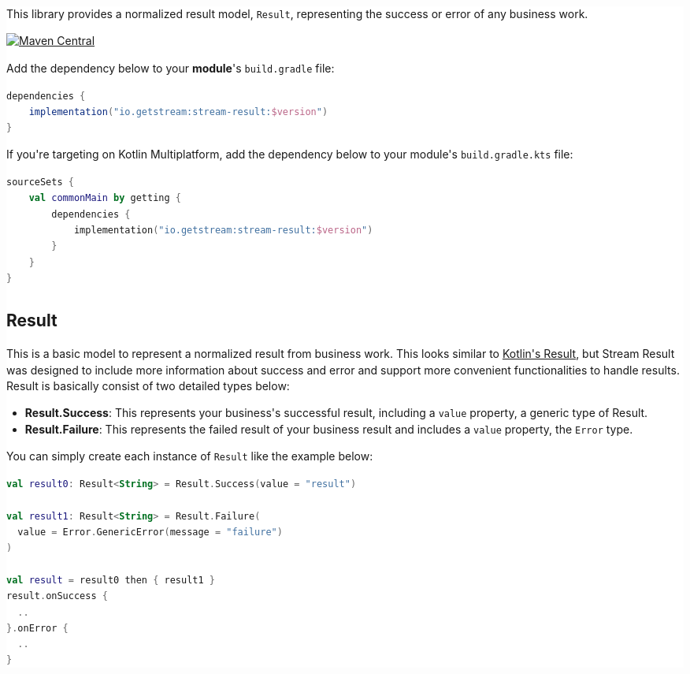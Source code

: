 This library provides a normalized result model, `Result`, representing the success or error of any business work.

[![Maven Central](https://img.shields.io/maven-central/v/io.getstream/stream-result.svg?label=Maven%20Central)](https://search.maven.org/search?q=g:%22io.getstream%22%20AND%20a:%22stream-result%22)
<br>

Add the dependency below to your **module**'s `build.gradle` file:

```gradle
dependencies {
    implementation("io.getstream:stream-result:$version")
}
```

If you're targeting on Kotlin Multiplatform, add the dependency below to your module's `build.gradle.kts` file:

```kotlin
sourceSets {
    val commonMain by getting {
        dependencies {
            implementation("io.getstream:stream-result:$version")
        }
    }
}
```

## Result

This is a basic model to represent a normalized result from business work. This looks similar to [Kotlin's Result](https://kotlinlang.org/api/latest/jvm/stdlib/kotlin/-result/), but Stream Result was designed to include more information about success and error and support more convenient functionalities to handle results. Result is basically consist of two detailed types below:

- **Result.Success**: This represents your business's successful result, including a `value` property, a generic type of Result.
- **Result.Failure**: This represents the failed result of your business result and includes a `value` property, the `Error` type.

You can simply create each instance of `Result` like the example below:

```kotlin
val result0: Result<String> = Result.Success(value = "result")

val result1: Result<String> = Result.Failure(
  value = Error.GenericError(message = "failure")
)

val result = result0 then { result1 }
result.onSuccess {
  ..
}.onError {
  ..
}
```

